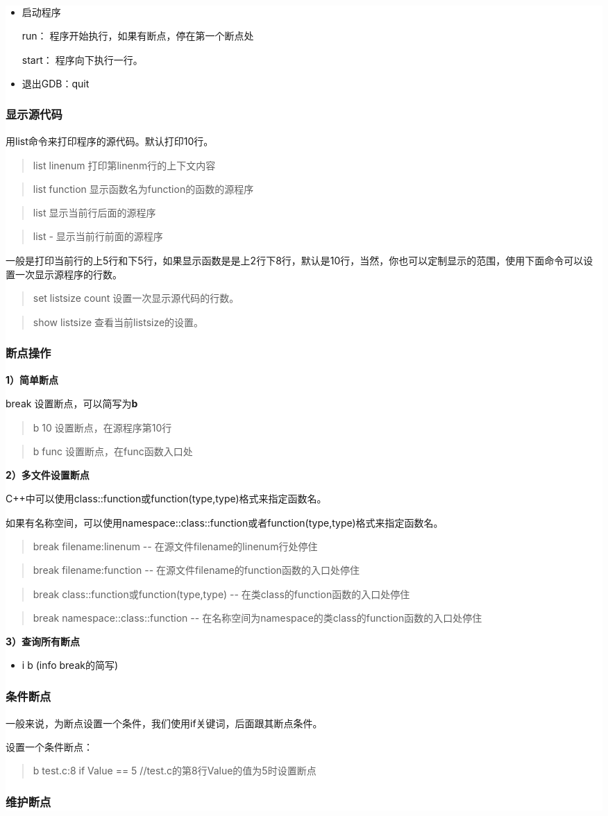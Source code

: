 - 启动程序

  run： 程序开始执行，如果有断点，停在第一个断点处

  start： 程序向下执行一行。

- 退出GDB：quit

### 显示源代码

用list命令来打印程序的源代码。默认打印10行。

> list linenum	打印第linenm行的上下文内容

> list function	显示函数名为function的函数的源程序

> list		显示当前行后面的源程序

> list -	  显示当前行前面的源程序

一般是打印当前行的上5行和下5行，如果显示函数是是上2行下8行，默认是10行，当然，你也可以定制显示的范围，使用下面命令可以设置一次显示源程序的行数。

> set listsize count	设置一次显示源代码的行数。

> show listsize	查看当前listsize的设置。

### 断点操作

**1）简单断点**

break 设置断点，可以简写为**b**

> b 10 设置断点，在源程序第10行

> b func 设置断点，在func函数入口处

**2）多文件设置断点**

C++中可以使用class::function或function(type,type)格式来指定函数名。

如果有名称空间，可以使用namespace::class::function或者function(type,type)格式来指定函数名。

> break filename:linenum -- 在源文件filename的linenum行处停住

> break filename:function -- 在源文件filename的function函数的入口处停住

> break class::function或function(type,type) -- 在类class的function函数的入口处停住

> break namespace::class::function -- 在名称空间为namespace的类class的function函数的入口处停住

**3）查询所有断点**

- i b	(info break的简写)

### 条件断点

一般来说，为断点设置一个条件，我们使用if关键词，后面跟其断点条件。

设置一个条件断点：

> b test.c:8 if Value == 5  //test.c的第8行Value的值为5时设置断点

### 维护断点
